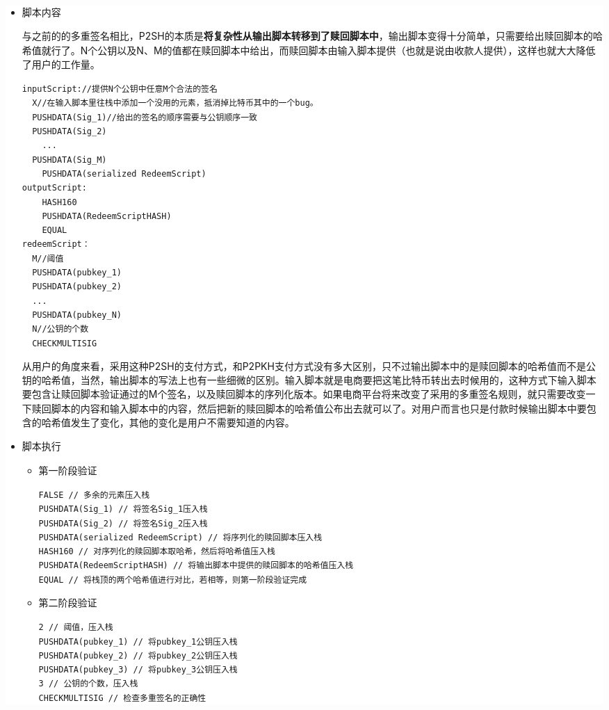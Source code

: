- 脚本内容

  与之前的的多重签名相比，P2SH的本质是**将复杂性从输出脚本转移到了赎回脚本中**，输出脚本变得十分简单，只需要给出赎回脚本的哈希值就行了。N个公钥以及N、M的值都在赎回脚本中给出，而赎回脚本由输入脚本提供（也就是说由收款人提供），这样也就大大降低了用户的工作量。

  ```
  inputScript://提供N个公钥中任意M个合法的签名
  	X//在输入脚本里往栈中添加一个没用的元素，抵消掉比特币其中的一个bug。
  	PUSHDATA(Sig_1)//给出的签名的顺序需要与公钥顺序一致
  	PUSHDATA(Sig_2)
      ...
  	PUSHDATA(Sig_M)
      PUSHDATA(serialized RedeemScript)
  outputScript:
      HASH160
      PUSHDATA(RedeemScriptHASH)
      EQUAL
  redeemScript：
  	M//阈值
  	PUSHDATA(pubkey_1)
  	PUSHDATA(pubkey_2)
  	...
  	PUSHDATA(pubkey_N)
  	N//公钥的个数
  	CHECKMULTISIG
  ```

  从用户的角度来看，采用这种P2SH的支付方式，和P2PKH支付方式没有多大区别，只不过输出脚本中的是赎回脚本的哈希值而不是公钥的哈希值，当然，输出脚本的写法上也有一些细微的区别。输入脚本就是电商要把这笔比特币转出去时候用的，这种方式下输入脚本要包含让赎回脚本验证通过的M个签名，以及赎回脚本的序列化版本。如果电商平台将来改变了采用的多重签名规则，就只需要改变一下赎回脚本的内容和输入脚本中的内容，然后把新的赎回脚本的哈希值公布出去就可以了。对用户而言也只是付款时候输出脚本中要包含的哈希值发生了变化，其他的变化是用户不需要知道的内容。

- 脚本执行

  - 第一阶段验证

    ```
    FALSE // 多余的元素压入栈
    PUSHDATA(Sig_1) // 将签名Sig_1压入栈
    PUSHDATA(Sig_2) // 将签名Sig_2压入栈
    PUSHDATA(serialized RedeemScript) // 将序列化的赎回脚本压入栈
    HASH160 // 对序列化的赎回脚本取哈希，然后将哈希值压入栈
    PUSHDATA(RedeemScriptHASH) // 将输出脚本中提供的赎回脚本的哈希值压入栈
    EQUAL // 将栈顶的两个哈希值进行对比，若相等，则第一阶段验证完成
    ```

  - 第二阶段验证

    ```
    2 // 阈值，压入栈
    PUSHDATA(pubkey_1) // 将pubkey_1公钥压入栈
    PUSHDATA(pubkey_2) // 将pubkey_2公钥压入栈
    PUSHDATA(pubkey_3) // 将pubkey_3公钥压入栈
    3 // 公钥的个数，压入栈
    CHECKMULTISIG // 检查多重签名的正确性
    ```
